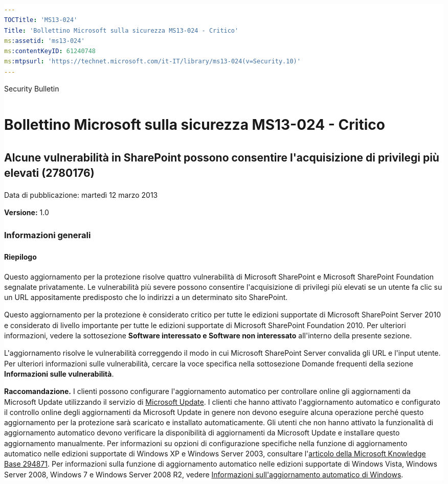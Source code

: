 ```yaml
---
TOCTitle: 'MS13-024'
Title: 'Bollettino Microsoft sulla sicurezza MS13-024 - Critico'
ms:assetid: 'ms13-024'
ms:contentKeyID: 61240748
ms:mtpsurl: 'https://technet.microsoft.com/it-IT/library/ms13-024(v=Security.10)'
---
```


Security Bulletin

Bollettino Microsoft sulla sicurezza MS13-024 - Critico
=======================================================

Alcune vulnerabilità in SharePoint possono consentire l'acquisizione di privilegi più elevati (2780176)
-------------------------------------------------------------------------------------------------------

Data di pubblicazione: martedì 12 marzo 2013

**Versione:** 1.0

### Informazioni generali

#### Riepilogo

Questo aggiornamento per la protezione risolve quattro vulnerabilità di Microsoft SharePoint e Microsoft SharePoint Foundation segnalate privatamente. Le vulnerabilità più severe possono consentire l'acquisizione di privilegi più elevati se un utente fa clic su un URL appositamente predisposto che lo indirizzi a un determinato sito SharePoint.

Questo aggiornamento per la protezione è considerato critico per tutte le edizioni supportate di Microsoft SharePoint Server 2010 e considerato di livello importante per tutte le edizioni supportate di Microsoft SharePoint Foundation 2010. Per ulteriori informazioni, vedere la sottosezione **Software interessato e Software non interessato** all'interno della presente sezione.

L'aggiornamento risolve le vulnerabilità correggendo il modo in cui Microsoft SharePoint Server convalida gli URL e l'input utente. Per ulteriori informazioni sulle vulnerabilità, cercare la voce specifica nella sottosezione Domande frequenti della sezione **Informazioni sulle vulnerabilità**.

**Raccomandazione.** I clienti possono configurare l'aggiornamento automatico per controllare online gli aggiornamenti da Microsoft Update utilizzando il servizio di [Microsoft Update](http://www.update.microsoft.com/microsoftupdate/v6/vistadefault.aspx?ln=it-it). I clienti che hanno attivato l'aggiornamento automatico e configurato il controllo online degli aggiornamenti da Microsoft Update in genere non devono eseguire alcuna operazione perché questo aggiornamento per la protezione sarà scaricato e installato automaticamente. Gli utenti che non hanno attivato la funzionalità di aggiornamento automatico devono verificare la disponibilità di aggiornamenti da Microsoft Update e installare questo aggiornamento manualmente. Per informazioni su opzioni di configurazione specifiche nella funzione di aggiornamento automatico nelle edizioni supportate di Windows XP e Windows Server 2003, consultare l'[articolo della Microsoft Knowledge Base 294871](http://support.microsoft.com/kb/294871). Per informazioni sulla funzione di aggiornamento automatico nelle edizioni supportate di Windows Vista, Windows Server 2008, Windows 7 e Windows Server 2008 R2, vedere [Informazioni sull'aggiornamento automatico di Windows](http://windows.microsoft.com/it-it/windows-vista/understanding-windows-automatic-updating).
